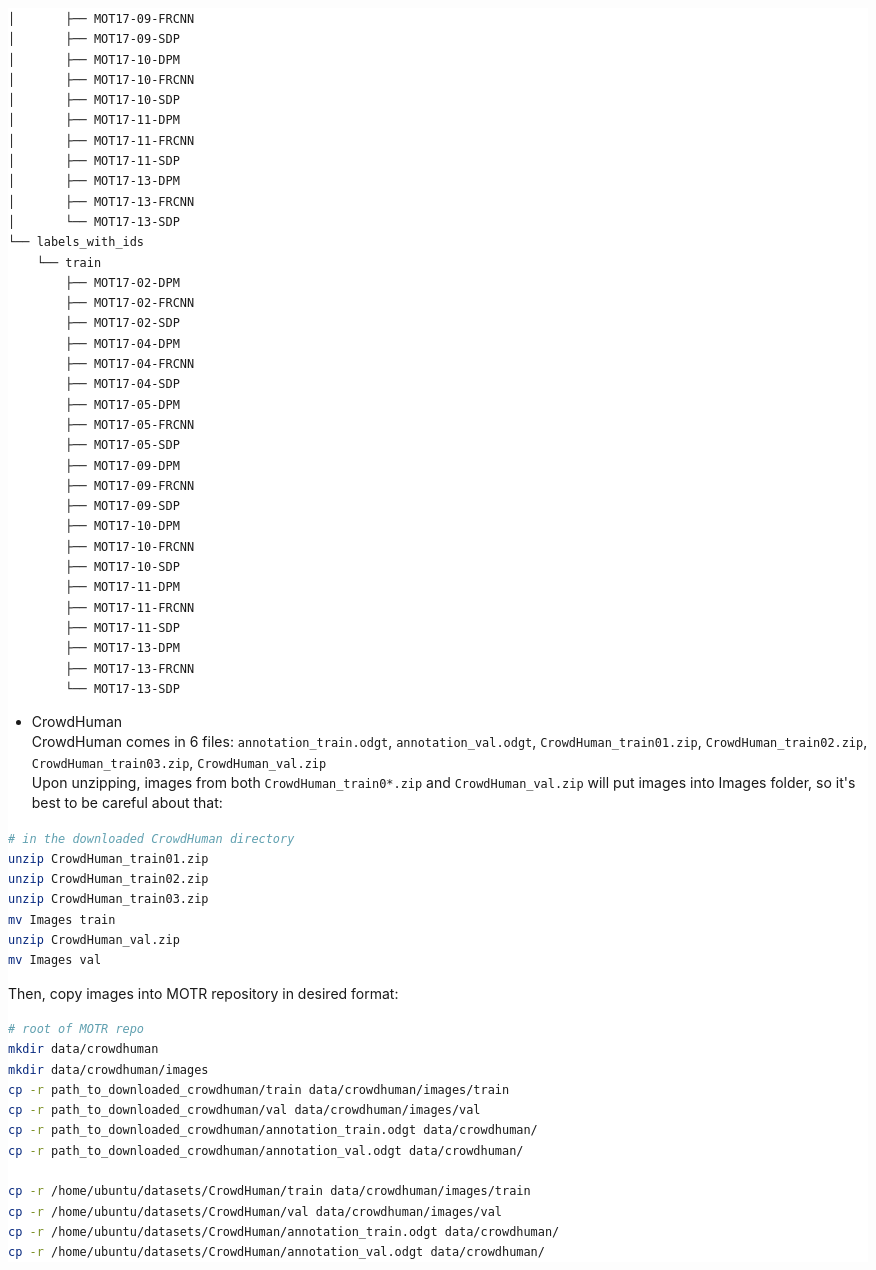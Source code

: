 ```
│       ├── MOT17-09-FRCNN
│       ├── MOT17-09-SDP
│       ├── MOT17-10-DPM
│       ├── MOT17-10-FRCNN
│       ├── MOT17-10-SDP
│       ├── MOT17-11-DPM
│       ├── MOT17-11-FRCNN
│       ├── MOT17-11-SDP
│       ├── MOT17-13-DPM
│       ├── MOT17-13-FRCNN
│       └── MOT17-13-SDP
└── labels_with_ids
    └── train
        ├── MOT17-02-DPM
        ├── MOT17-02-FRCNN
        ├── MOT17-02-SDP
        ├── MOT17-04-DPM
        ├── MOT17-04-FRCNN
        ├── MOT17-04-SDP
        ├── MOT17-05-DPM
        ├── MOT17-05-FRCNN
        ├── MOT17-05-SDP
        ├── MOT17-09-DPM
        ├── MOT17-09-FRCNN
        ├── MOT17-09-SDP
        ├── MOT17-10-DPM
        ├── MOT17-10-FRCNN
        ├── MOT17-10-SDP
        ├── MOT17-11-DPM
        ├── MOT17-11-FRCNN
        ├── MOT17-11-SDP
        ├── MOT17-13-DPM
        ├── MOT17-13-FRCNN
        └── MOT17-13-SDP
```
- CrowdHuman   
CrowdHuman comes in 6 files: `annotation_train.odgt`, `annotation_val.odgt`, `CrowdHuman_train01.zip`, `CrowdHuman_train02.zip`, `CrowdHuman_train03.zip`, `CrowdHuman_val.zip`   
Upon unzipping, images from both `CrowdHuman_train0*.zip` and `CrowdHuman_val.zip` will put images into Images folder, so it's best to be careful about that:   
```bash
# in the downloaded CrowdHuman directory
unzip CrowdHuman_train01.zip
unzip CrowdHuman_train02.zip
unzip CrowdHuman_train03.zip
mv Images train
unzip CrowdHuman_val.zip
mv Images val
```
Then, copy images into MOTR repository in desired format:   
```bash
# root of MOTR repo
mkdir data/crowdhuman
mkdir data/crowdhuman/images
cp -r path_to_downloaded_crowdhuman/train data/crowdhuman/images/train
cp -r path_to_downloaded_crowdhuman/val data/crowdhuman/images/val
cp -r path_to_downloaded_crowdhuman/annotation_train.odgt data/crowdhuman/
cp -r path_to_downloaded_crowdhuman/annotation_val.odgt data/crowdhuman/

cp -r /home/ubuntu/datasets/CrowdHuman/train data/crowdhuman/images/train
cp -r /home/ubuntu/datasets/CrowdHuman/val data/crowdhuman/images/val
cp -r /home/ubuntu/datasets/CrowdHuman/annotation_train.odgt data/crowdhuman/
cp -r /home/ubuntu/datasets/CrowdHuman/annotation_val.odgt data/crowdhuman/
```